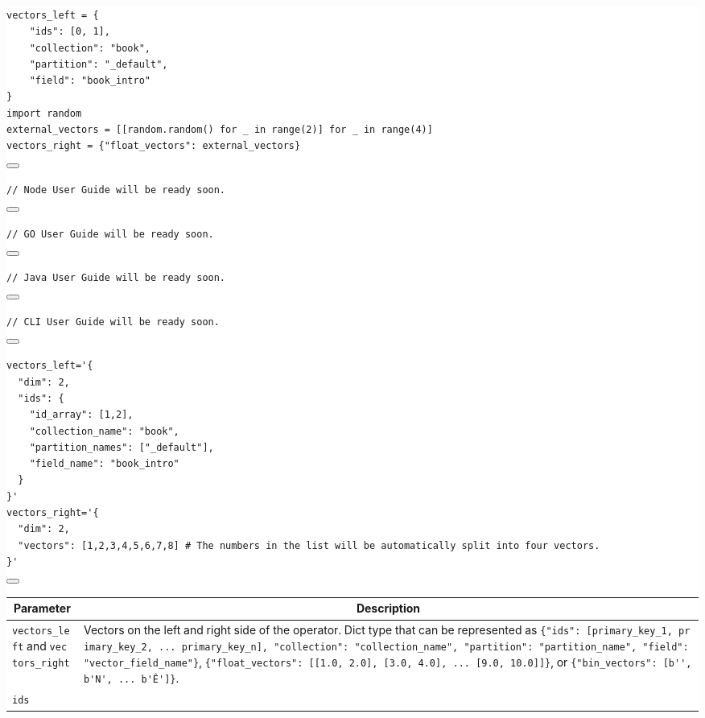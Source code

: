 </div>
<pre><code translate="no" class="language-python">vectors_left = {
    <span class="hljs-string">&quot;ids&quot;</span>: [<span class="hljs-number">0</span>, <span class="hljs-number">1</span>], 
    <span class="hljs-string">&quot;collection&quot;</span>: <span class="hljs-string">&quot;book&quot;</span>, 
    <span class="hljs-string">&quot;partition&quot;</span>: <span class="hljs-string">&quot;_default&quot;</span>, 
    <span class="hljs-string">&quot;field&quot;</span>: <span class="hljs-string">&quot;book_intro&quot;</span>
}
<span class="hljs-keyword">import</span> <span class="hljs-type">random</span>
<span class="hljs-variable">external_vectors</span> <span class="hljs-operator">=</span> [[random.random() <span class="hljs-keyword">for</span> _ in <span class="hljs-title function_">range</span><span class="hljs-params">(<span class="hljs-number">2</span>)</span>] <span class="hljs-keyword">for</span> _ in <span class="hljs-title function_">range</span><span class="hljs-params">(<span class="hljs-number">4</span>)</span>]
vectors_right = {<span class="hljs-string">&quot;float_vectors&quot;</span>: external_vectors}
<button class="copy-code-btn"></button></code></pre>
<pre><code translate="no" class="language-javascript"><span class="hljs-comment">// Node User Guide will be ready soon.</span>
<button class="copy-code-btn"></button></code></pre>
<pre><code translate="no" class="language-go"><span class="hljs-comment">// GO User Guide will be ready soon.</span>
<button class="copy-code-btn"></button></code></pre>
<pre><code translate="no" class="language-java"><span class="hljs-comment">// Java User Guide will be ready soon.</span>
<button class="copy-code-btn"></button></code></pre>
<pre><code translate="no" class="language-shell"><span class="hljs-comment">// CLI User Guide will be ready soon.</span>
<button class="copy-code-btn"></button></code></pre>
<pre><code translate="no" class="language-curl">vectors_left=<span class="hljs-string">&#x27;{
  &quot;dim&quot;: 2,
  &quot;ids&quot;: {
    &quot;id_array&quot;: [1,2],
    &quot;collection_name&quot;: &quot;book&quot;,
    &quot;partition_names&quot;: [&quot;_default&quot;],
    &quot;field_name&quot;: &quot;book_intro&quot;
  }
}&#x27;</span>
vectors_right=<span class="hljs-string">&#x27;{
  &quot;dim&quot;: 2,
  &quot;vectors&quot;: [1,2,3,4,5,6,7,8] # The numbers in the list will be automatically split into four vectors. 
}&#x27;</span>
<button class="copy-code-btn"></button></code></pre>
<table class="language-python">
    <thead>
    <tr>
        <th>Parameter</th>
        <th>Description</th>
    </tr>
    </thead>
    <tbody>
    <tr>
        <td><code translate="no">vectors_left</code> and <code translate="no">vectors_right</code></td>
        <td>Vectors on the left and right side of the operator. Dict type that can be represented as <code translate="no">{"ids": [primary_key_1, primary_key_2, ... primary_key_n], "collection": "collection_name", "partition": "partition_name", "field": "vector_field_name"}</code>, <code translate="no">{"float_vectors": [[1.0, 2.0], [3.0, 4.0], ... [9.0, 10.0]]}</code>, or <code translate="no">{"bin_vectors": [b'', b'N', ... b'Ê']}</code>.</td>
    </tr>
    <tr>
        <td><code translate="no">ids</code></td>